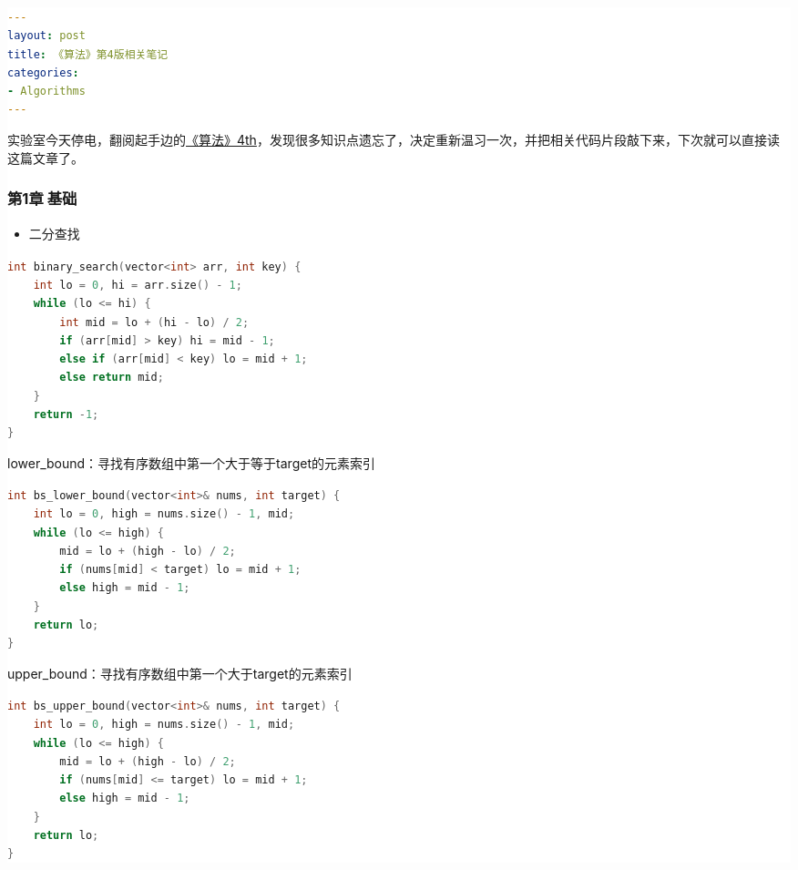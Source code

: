 ```yaml
---
layout: post
title: 《算法》第4版相关笔记
categories:
- Algorithms
---
```


实验室今天停电，翻阅起手边的[《算法》4th](https://book.douban.com/subject/19952400/)，发现很多知识点遗忘了，决定重新温习一次，并把相关代码片段敲下来，下次就可以直接读这篇文章了。

### 第1章 基础

- 二分查找

```c++
int binary_search(vector<int> arr, int key) {
    int lo = 0, hi = arr.size() - 1;
    while (lo <= hi) {
        int mid = lo + (hi - lo) / 2;
        if (arr[mid] > key) hi = mid - 1;
        else if (arr[mid] < key) lo = mid + 1;
        else return mid;
    }
    return -1;
}
```

lower_bound：寻找有序数组中第一个大于等于target的元素索引

```c++
int bs_lower_bound(vector<int>& nums, int target) {
    int lo = 0, high = nums.size() - 1, mid;
    while (lo <= high) {
        mid = lo + (high - lo) / 2;
        if (nums[mid] < target) lo = mid + 1;
        else high = mid - 1;
    }
    return lo;
}
```

upper_bound：寻找有序数组中第一个大于target的元素索引

```c++
int bs_upper_bound(vector<int>& nums, int target) {
    int lo = 0, high = nums.size() - 1, mid;
    while (lo <= high) {
        mid = lo + (high - lo) / 2;
        if (nums[mid] <= target) lo = mid + 1;
        else high = mid - 1;
    }
    return lo;
}
```
